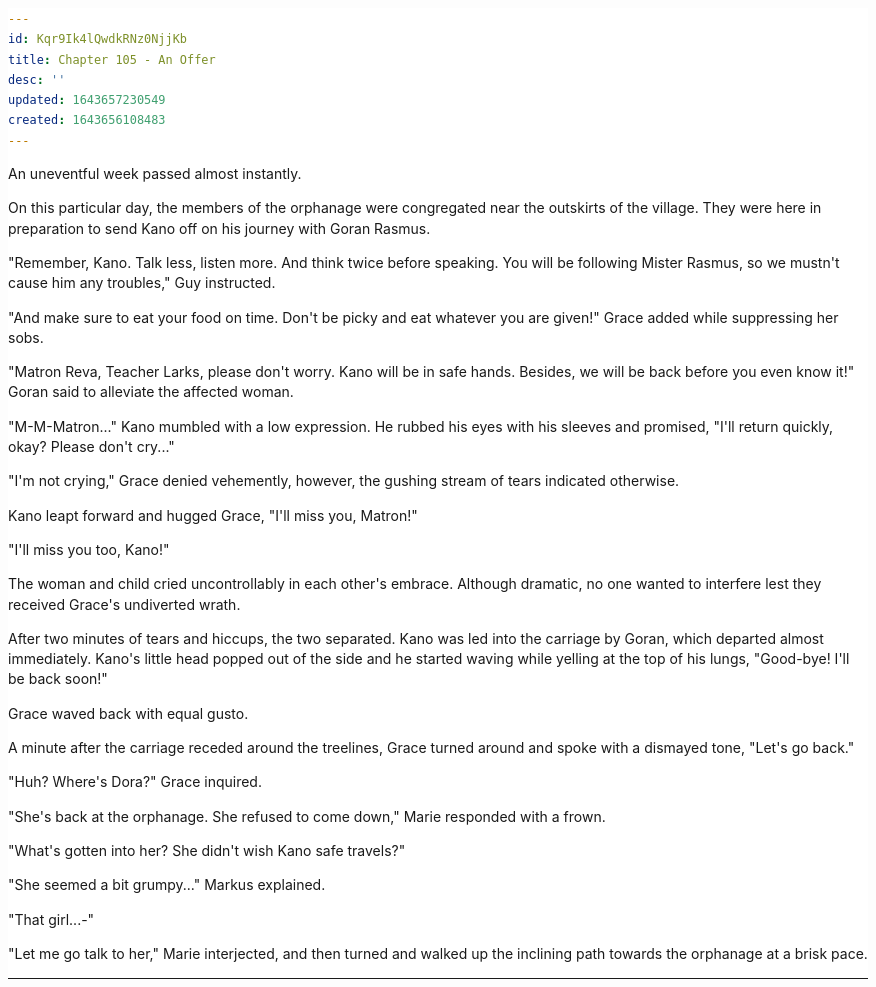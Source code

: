 ```yaml
---
id: Kqr9Ik4lQwdkRNz0NjjKb
title: Chapter 105 - An Offer
desc: ''
updated: 1643657230549
created: 1643656108483
---
```


An uneventful week passed almost instantly.

On this particular day, the members of the orphanage were congregated near the outskirts of the village. They were here in preparation to send Kano off on his journey with Goran Rasmus.

"Remember, Kano. Talk less, listen more. And think twice before speaking. You will be following Mister Rasmus, so we mustn't cause him any troubles," Guy instructed.

"And make sure to eat your food on time. Don't be picky and eat whatever you are given!" Grace added while suppressing her sobs.

"Matron Reva, Teacher Larks, please don't worry. Kano will be in safe hands. Besides, we will be back before you even know it!" Goran said to alleviate the affected woman.

"M-M-Matron..." Kano mumbled with a low expression. He rubbed his eyes with his sleeves and promised, "I'll return quickly, okay? Please don't cry..."

"I'm not crying," Grace denied vehemently, however, the gushing stream of tears indicated otherwise.

Kano leapt forward and hugged Grace, "I'll miss you, Matron!"

"I'll miss you too, Kano!"

The woman and child cried uncontrollably in each other's embrace. Although dramatic, no one wanted to interfere lest they received Grace's undiverted wrath.

After two minutes of tears and hiccups, the two separated. Kano was led into the carriage by Goran, which departed almost immediately. Kano's little head popped out of the side and he started waving while yelling at the top of his lungs, "Good-bye! I'll be back soon!"

Grace waved back with equal gusto.

A minute after the carriage receded around the treelines, Grace turned around and spoke with a dismayed tone, "Let's go back."

"Huh? Where's Dora?" Grace inquired.

"She's back at the orphanage. She refused to come down," Marie responded with a frown.

"What's gotten into her? She didn't wish Kano safe travels?"

"She seemed a bit grumpy..." Markus explained.

"That girl...-"

"Let me go talk to her," Marie interjected, and then turned and walked up the inclining path towards the orphanage at a brisk pace.

____
